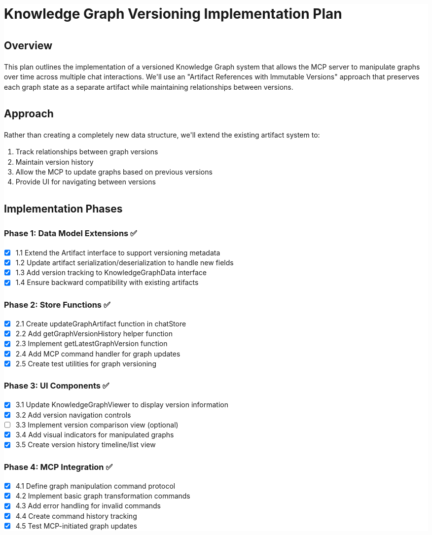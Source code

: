 # Knowledge Graph Versioning Implementation Plan

## Overview

This plan outlines the implementation of a versioned Knowledge Graph system that allows the MCP server to manipulate graphs over time across multiple chat interactions. We'll use an "Artifact References with Immutable Versions" approach that preserves each graph state as a separate artifact while maintaining relationships between versions.

## Approach

Rather than creating a completely new data structure, we'll extend the existing artifact system to:

1. Track relationships between graph versions
2. Maintain version history
3. Allow the MCP to update graphs based on previous versions
4. Provide UI for navigating between versions

## Implementation Phases

### Phase 1: Data Model Extensions ✅

- [x] 1.1 Extend the Artifact interface to support versioning metadata
- [x] 1.2 Update artifact serialization/deserialization to handle new fields
- [x] 1.3 Add version tracking to KnowledgeGraphData interface
- [x] 1.4 Ensure backward compatibility with existing artifacts

### Phase 2: Store Functions ✅

- [x] 2.1 Create updateGraphArtifact function in chatStore
- [x] 2.2 Add getGraphVersionHistory helper function
- [x] 2.3 Implement getLatestGraphVersion function
- [x] 2.4 Add MCP command handler for graph updates
- [x] 2.5 Create test utilities for graph versioning

### Phase 3: UI Components ✅

- [x] 3.1 Update KnowledgeGraphViewer to display version information
- [x] 3.2 Add version navigation controls
- [ ] 3.3 Implement version comparison view (optional)
- [x] 3.4 Add visual indicators for manipulated graphs
- [x] 3.5 Create version history timeline/list view

### Phase 4: MCP Integration ✅

- [x] 4.1 Define graph manipulation command protocol
- [x] 4.2 Implement basic graph transformation commands
- [x] 4.3 Add error handling for invalid commands
- [x] 4.4 Create command history tracking
- [x] 4.5 Test MCP-initiated graph updates
